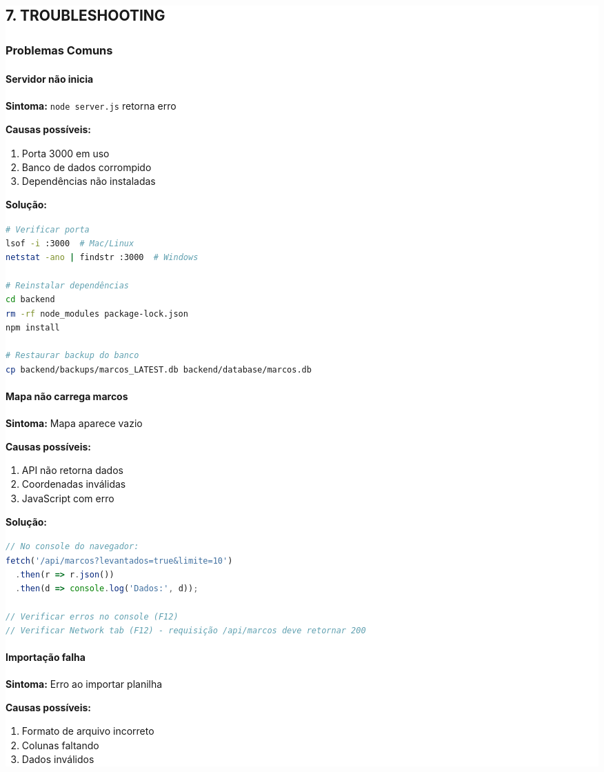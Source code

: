 
## 7. TROUBLESHOOTING

### Problemas Comuns

#### Servidor não inicia

**Sintoma:** `node server.js` retorna erro

**Causas possíveis:**
1. Porta 3000 em uso
2. Banco de dados corrompido
3. Dependências não instaladas

**Solução:**
```bash
# Verificar porta
lsof -i :3000  # Mac/Linux
netstat -ano | findstr :3000  # Windows

# Reinstalar dependências
cd backend
rm -rf node_modules package-lock.json
npm install

# Restaurar backup do banco
cp backend/backups/marcos_LATEST.db backend/database/marcos.db
```

#### Mapa não carrega marcos

**Sintoma:** Mapa aparece vazio

**Causas possíveis:**
1. API não retorna dados
2. Coordenadas inválidas
3. JavaScript com erro

**Solução:**
```javascript
// No console do navegador:
fetch('/api/marcos?levantados=true&limite=10')
  .then(r => r.json())
  .then(d => console.log('Dados:', d));

// Verificar erros no console (F12)
// Verificar Network tab (F12) - requisição /api/marcos deve retornar 200
```

#### Importação falha

**Sintoma:** Erro ao importar planilha

**Causas possíveis:**
1. Formato de arquivo incorreto
2. Colunas faltando
3. Dados inválidos
